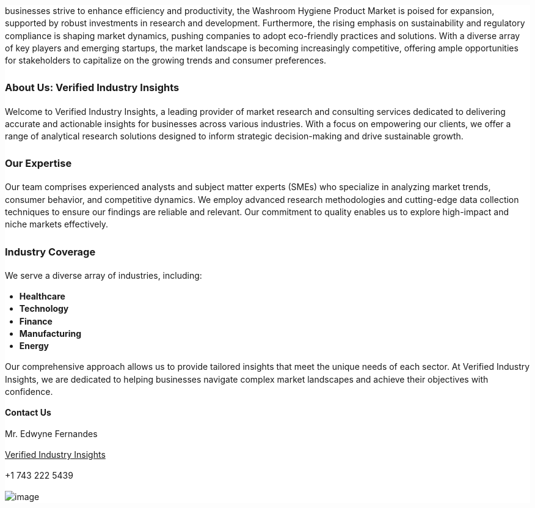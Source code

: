 businesses strive to enhance efficiency and productivity, the Washroom Hygiene Product Market is poised for expansion, supported by robust investments in research and development. Furthermore, the rising emphasis on sustainability and regulatory compliance is shaping market dynamics, pushing companies to adopt eco-friendly practices and solutions. With a diverse array of key players and emerging startups, the market landscape is becoming increasingly competitive, offering ample opportunities for stakeholders to capitalize on the growing trends and consumer preferences.</p><h3>About Us: Verified Industry Insights</h3><p>Welcome to Verified Industry Insights, a leading provider of market research and consulting services dedicated to delivering accurate and actionable insights for businesses across various industries. With a focus on empowering our clients, we offer a range of analytical research solutions designed to inform strategic decision-making and drive sustainable growth.</p><h3>Our Expertise</h3><p>Our team comprises experienced analysts and subject matter experts (SMEs) who specialize in analyzing market trends, consumer behavior, and competitive dynamics. We employ advanced research methodologies and cutting-edge data collection techniques to ensure our findings are reliable and relevant. Our commitment to quality enables us to explore high-impact and niche markets effectively.</p><h3>Industry Coverage</h3><p>We serve a diverse array of industries, including:</p><ul><li><strong>Healthcare</strong></li><li><strong>Technology</strong></li><li><strong>Finance</strong></li><li><strong>Manufacturing</strong></li><li><strong>Energy</strong></li></ul><p>Our comprehensive approach allows us to provide tailored insights that meet the unique needs of each sector. At Verified Industry Insights, we are dedicated to helping businesses navigate complex market landscapes and achieve their objectives with confidence.</p><p><strong>Contact Us</strong></p><p>Mr. Edwyne Fernandes</p><p><a href="https://www.verifiedindustryinsights.com/">Verified Industry Insights</a></p><p>+1 743 222 5439</p>
![image](https://github.com/user-attachments/assets/90e85666-d25a-49fa-9b5c-8adaf749f097)
